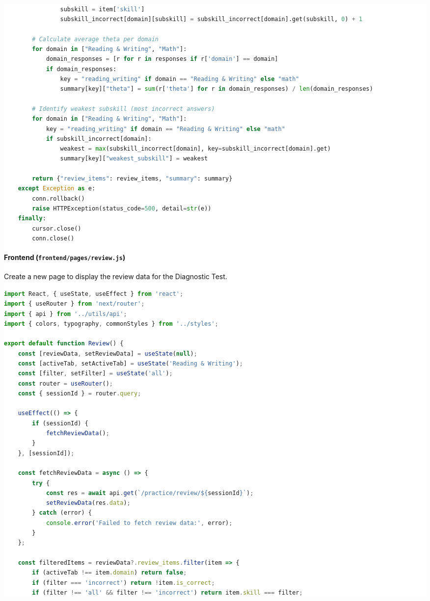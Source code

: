 ```python
                subskill = item['skill']
                subskill_incorrect[domain][subskill] = subskill_incorrect[domain].get(subskill, 0) + 1

        # Calculate average theta per domain
        for domain in ["Reading & Writing", "Math"]:
            domain_responses = [r for r in responses if r['domain'] == domain]
            if domain_responses:
                key = "reading_writing" if domain == "Reading & Writing" else "math"
                summary[key]["theta"] = sum(r['theta'] for r in domain_responses) / len(domain_responses)

        # Identify weakest subskill (most incorrect answers)
        for domain in ["Reading & Writing", "Math"]:
            key = "reading_writing" if domain == "Reading & Writing" else "math"
            if subskill_incorrect[domain]:
                weakest = max(subskill_incorrect[domain], key=subskill_incorrect[domain].get)
                summary[key]["weakest_subskill"] = weakest

        return {"review_items": review_items, "summary": summary}
    except Exception as e:
        conn.rollback()
        raise HTTPException(status_code=500, detail=str(e))
    finally:
        cursor.close()
        conn.close()
```

#### Frontend (`frontend/pages/review.js`)

Create a new page to display the review data for the Diagnostic Test.

```javascript
import React, { useState, useEffect } from 'react';
import { useRouter } from 'next/router';
import { api } from '../utils/api';
import { colors, typography, commonStyles } from '../styles';

export default function Review() {
    const [reviewData, setReviewData] = useState(null);
    const [activeTab, setActiveTab] = useState('Reading & Writing');
    const [filter, setFilter] = useState('all');
    const router = useRouter();
    const { sessionId } = router.query;

    useEffect(() => {
        if (sessionId) {
            fetchReviewData();
        }
    }, [sessionId]);

    const fetchReviewData = async () => {
        try {
            const res = await api.get(`/practice/review/${sessionId}`);
            setReviewData(res.data);
        } catch (error) {
            console.error('Failed to fetch review data:', error);
        }
    };

    const filteredItems = reviewData?.review_items.filter(item => {
        if (activeTab !== item.domain) return false;
        if (filter === 'incorrect') return !item.is_correct;
        if (filter !== 'all' && filter !== 'incorrect') return item.skill === filter;
```